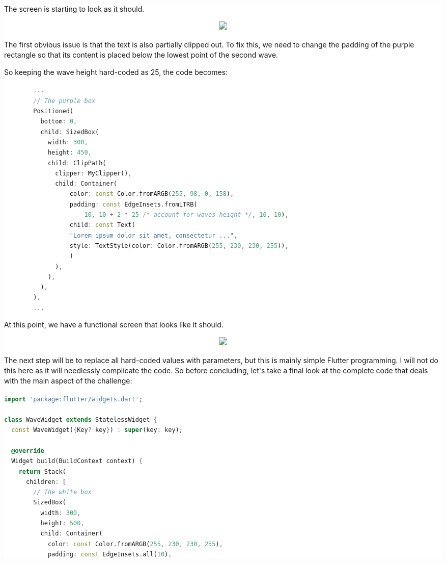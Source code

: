 The screen is starting to look as it should.

<div align="center">

<img src="assets/{{ page.assets_folder }}/sol_waves_01.png" height="600">

</div>

The first obvious issue is that the text is also partially clipped out. To fix this, we need to change the padding of the purple rectangle so that its content is placed below the lowest point of the second wave.

So keeping the wave height hard-coded as 25, the code becomes:
```dart
        ...
        // The purple box
        Positioned(
          bottom: 0,
          child: SizedBox(
            width: 300,
            height: 450,
            child: ClipPath(
              clipper: MyClipper(),
              child: Container(
                  color: const Color.fromARGB(255, 98, 0, 158),
                  padding: const EdgeInsets.fromLTRB(
                      10, 10 + 2 * 25 /* account for waves height */, 10, 10),
                  child: const Text(
                  "Lorem ipsum dolor sit amet, consectetur ...",
                  style: TextStyle(color: Color.fromARGB(255, 230, 230, 255)),
                  )
              ),
            ),
          ),
        ),
        ...
```
At this point, we have a functional screen that looks like it should.

<div align="center">

<img src="assets/{{ page.assets_folder }}/sol_waves_02.png" height="600">

</div>

The next step will be to replace all hard-coded values with parameters, but this is mainly simple Flutter programming. I will not do this here as it will needlessly complicate the code. So before concluding, let's take a final look at the complete code that deals with the main aspect of the challenge:

```dart
import 'package:flutter/widgets.dart';

class WaveWidget extends StatelessWidget {
  const WaveWidget({Key? key}) : super(key: key);

  @override
  Widget build(BuildContext context) {
    return Stack(
      children: [
        // The white box
        SizedBox(
          width: 300,
          height: 500,
          child: Container(
            color: const Color.fromARGB(255, 230, 230, 255),
            padding: const EdgeInsets.all(10),
```